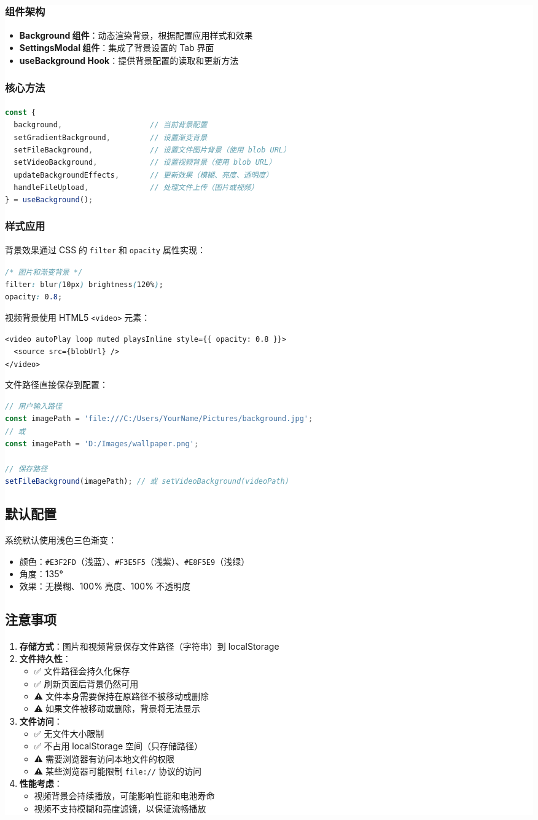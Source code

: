 ### 组件架构
- **Background 组件**：动态渲染背景，根据配置应用样式和效果
- **SettingsModal 组件**：集成了背景设置的 Tab 界面
- **useBackground Hook**：提供背景配置的读取和更新方法

### 核心方法
```typescript
const {
  background,                    // 当前背景配置
  setGradientBackground,         // 设置渐变背景
  setFileBackground,             // 设置文件图片背景（使用 blob URL）
  setVideoBackground,            // 设置视频背景（使用 blob URL）
  updateBackgroundEffects,       // 更新效果（模糊、亮度、透明度）
  handleFileUpload,              // 处理文件上传（图片或视频）
} = useBackground();
```

### 样式应用
背景效果通过 CSS 的 `filter` 和 `opacity` 属性实现：
```css
/* 图片和渐变背景 */
filter: blur(10px) brightness(120%);
opacity: 0.8;
```

视频背景使用 HTML5 `<video>` 元素：
```tsx
<video autoPlay loop muted playsInline style={{ opacity: 0.8 }}>
  <source src={blobUrl} />
</video>
```

文件路径直接保存到配置：
```typescript
// 用户输入路径
const imagePath = 'file:///C:/Users/YourName/Pictures/background.jpg';
// 或
const imagePath = 'D:/Images/wallpaper.png';

// 保存路径
setFileBackground(imagePath); // 或 setVideoBackground(videoPath)
```

## 默认配置
系统默认使用浅色三色渐变：
- 颜色：`#E3F2FD`（浅蓝）、`#F3E5F5`（浅紫）、`#E8F5E9`（浅绿）
- 角度：135°
- 效果：无模糊、100% 亮度、100% 不透明度

## 注意事项
1. **存储方式**：图片和视频背景保存文件路径（字符串）到 localStorage
2. **文件持久性**：
   - ✅ 文件路径会持久化保存
   - ✅ 刷新页面后背景仍然可用
   - ⚠️ 文件本身需要保持在原路径不被移动或删除
   - ⚠️ 如果文件被移动或删除，背景将无法显示
3. **文件访问**：
   - ✅ 无文件大小限制
   - ✅ 不占用 localStorage 空间（只存储路径）
   - ⚠️ 需要浏览器有访问本地文件的权限
   - ⚠️ 某些浏览器可能限制 `file://` 协议的访问
4. **性能考虑**：
   - 视频背景会持续播放，可能影响性能和电池寿命
   - 视频不支持模糊和亮度滤镜，以保证流畅播放